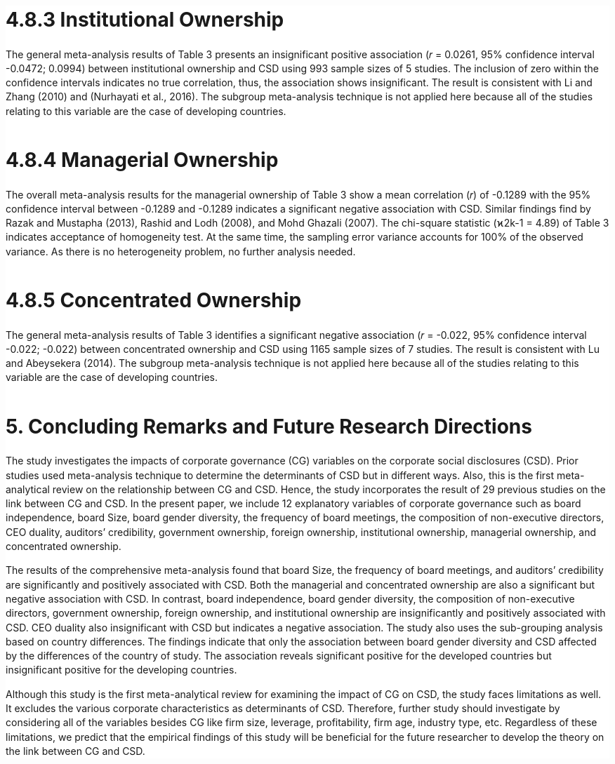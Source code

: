 # 4.8.3 Institutional Ownership

The general meta-analysis results of Table 3 presents an insignificant positive association (𝑟 = 0.0261, 95% confidence interval -0.0472; 0.0994) between institutional ownership and CSD using 993 sample sizes of 5 studies. The inclusion of zero within the confidence intervals indicates no true correlation, thus, the association shows insignificant. The result is consistent with Li and Zhang (2010) and (Nurhayati et al., 2016). The subgroup meta-analysis technique is not applied here because all of the studies relating to this variable are the case of developing countries.

# 4.8.4 Managerial Ownership

The overall meta-analysis results for the managerial ownership of Table 3 show a mean correlation (𝑟) of -0.1289 with the 95% confidence interval between -0.1289 and -0.1289 indicates a significant negative association with CSD. Similar findings find by Razak and Mustapha (2013), Rashid and Lodh (2008), and Mohd Ghazali (2007). The chi-square statistic (ϰ2k-1 = 4.89) of Table 3 indicates acceptance of homogeneity test. At the same time, the sampling error variance accounts for 100% of the observed variance. As there is no heterogeneity problem, no further analysis needed.

# 4.8.5 Concentrated Ownership

The general meta-analysis results of Table 3 identifies a significant negative association (𝑟 = -0.022, 95% confidence interval -0.022; -0.022) between concentrated ownership and CSD using 1165 sample sizes of 7 studies. The result is consistent with Lu and Abeysekera (2014). The subgroup meta-analysis technique is not applied here because all of the studies relating to this variable are the case of developing countries.

# 5. Concluding Remarks and Future Research Directions

The study investigates the impacts of corporate governance (CG) variables on the corporate social disclosures (CSD). Prior studies used meta-analysis technique to determine the determinants of CSD but in different ways. Also, this is the first meta-analytical review on the relationship between CG and CSD. Hence, the study incorporates the result of 29 previous studies on the link between CG and CSD. In the present paper, we include 12 explanatory variables of corporate governance such as board independence, board Size, board gender diversity, the frequency of board meetings, the composition of non-executive directors, CEO duality, auditors’ credibility, government ownership, foreign ownership, institutional ownership, managerial ownership, and concentrated ownership.

The results of the comprehensive meta-analysis found that board Size, the frequency of board meetings, and auditors’ credibility are significantly and positively associated with CSD. Both the managerial and concentrated ownership are also a significant but negative association with CSD. In contrast, board independence, board gender diversity, the composition of non-executive directors, government ownership, foreign ownership, and institutional ownership are insignificantly and positively associated with CSD. CEO duality also insignificant with CSD but indicates a negative association. The study also uses the sub-grouping analysis based on country differences. The findings indicate that only the association between board gender diversity and CSD affected by the differences of the country of study. The association reveals significant positive for the developed countries but insignificant positive for the developing countries.

Although this study is the first meta-analytical review for examining the impact of CG on CSD, the study faces limitations as well. It excludes the various corporate characteristics as determinants of CSD. Therefore, further study should investigate by considering all of the variables besides CG like firm size, leverage, profitability, firm age, industry type, etc. Regardless of these limitations, we predict that the empirical findings of this study will be beneficial for the future researcher to develop the theory on the link between CG and CSD.
